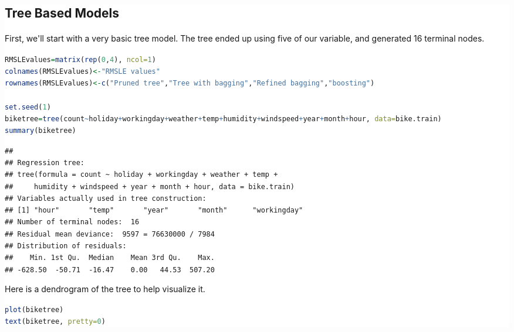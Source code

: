 Tree Based Models
-----------------

First, we'll start with a very basic tree model. The tree ended up using five of our variable, and generated 16 terminal nodes.

``` r
RMSLEvalues=matrix(rep(0,4), ncol=1)
colnames(RMSLEvalues)<-"RMSLE values"
rownames(RMSLEvalues)<-c("Pruned tree","Tree with bagging","Refined bagging","boosting")

set.seed(1)
biketree=tree(count~holiday+workingday+weather+temp+humidity+windspeed+year+month+hour, data=bike.train)
summary(biketree)
```

    ## 
    ## Regression tree:
    ## tree(formula = count ~ holiday + workingday + weather + temp + 
    ##     humidity + windspeed + year + month + hour, data = bike.train)
    ## Variables actually used in tree construction:
    ## [1] "hour"       "temp"       "year"       "month"      "workingday"
    ## Number of terminal nodes:  16 
    ## Residual mean deviance:  9597 = 76630000 / 7984 
    ## Distribution of residuals:
    ##    Min. 1st Qu.  Median    Mean 3rd Qu.    Max. 
    ## -628.50  -50.71  -16.47    0.00   44.53  507.20

Here is a dendrogram of the tree to help visualize it.

``` r
plot(biketree)
text(biketree, pretty=0)
```
